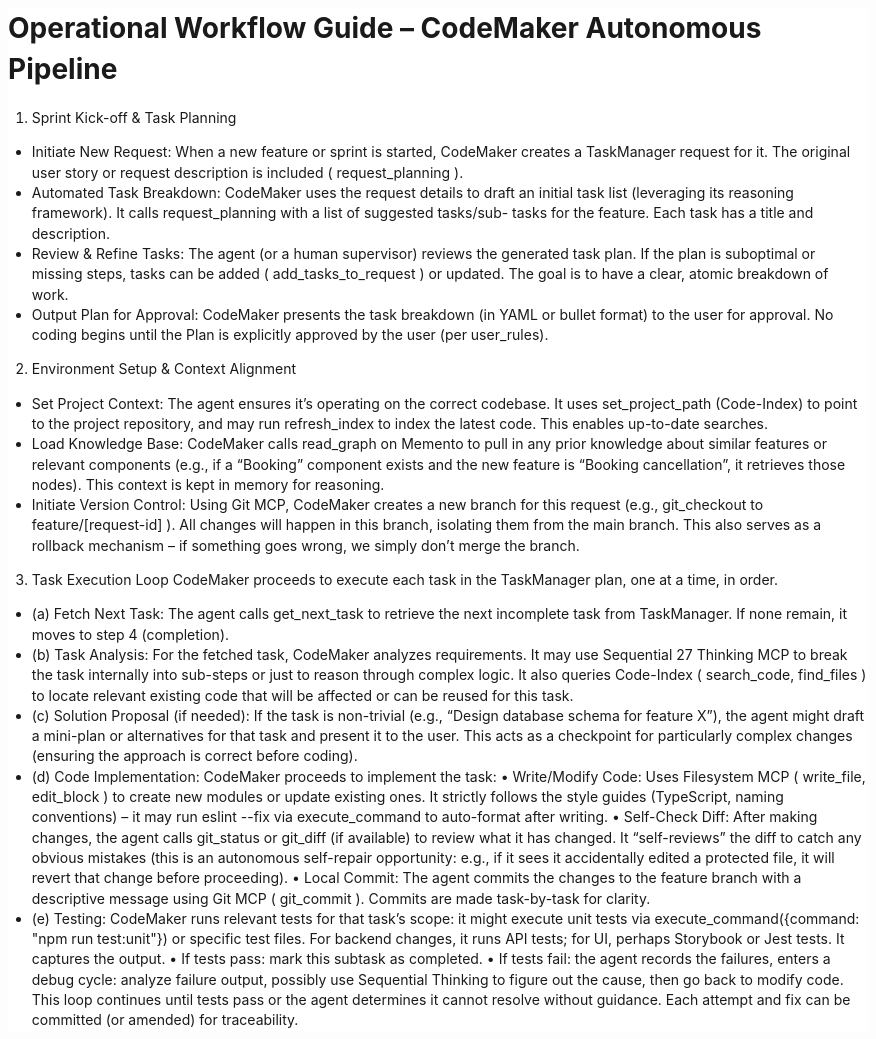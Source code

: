 # Operational Workflow Guide – CodeMaker Autonomous Pipeline
1. Sprint Kick-off & Task Planning
- Initiate New Request: When a new feature or sprint is started, CodeMaker creates a TaskManager
request for it. The original user story or request description is included ( request_planning ).
- Automated Task Breakdown: CodeMaker uses the request details to draft an initial task list
(leveraging its reasoning framework). It calls request_planning with a list of suggested tasks/sub-
tasks for the feature. Each task has a title and description.
- Review & Refine Tasks: The agent (or a human supervisor) reviews the generated task plan. If the
plan is suboptimal or missing steps, tasks can be added ( add_tasks_to_request ) or updated. The
goal is to have a clear, atomic breakdown of work.
- Output Plan for Approval: CodeMaker presents the task breakdown (in YAML or bullet format) to the
user for approval. No coding begins until the Plan is explicitly approved by the user (per user_rules).
2. Environment Setup & Context Alignment
- Set Project Context: The agent ensures it’s operating on the correct codebase. It uses
set_project_path (Code-Index) to point to the project repository, and may run refresh_index
to index the latest code. This enables up-to-date searches.
- Load Knowledge Base: CodeMaker calls read_graph on Memento to pull in any prior knowledge
about similar features or relevant components (e.g., if a “Booking” component exists and the new
feature is “Booking cancellation”, it retrieves those nodes). This context is kept in memory for reasoning.
- Initiate Version Control: Using Git MCP, CodeMaker creates a new branch for this request (e.g.,
git_checkout to feature/[request-id] ). All changes will happen in this branch, isolating them
from the main branch. This also serves as a rollback mechanism – if something goes wrong, we simply
don’t merge the branch.
3. Task Execution Loop
CodeMaker proceeds to execute each task in the TaskManager plan, one at a time, in order.
- (a) Fetch Next Task: The agent calls get_next_task to retrieve the next incomplete task from
TaskManager. If none remain, it moves to step 4 (completion).
- (b) Task Analysis: For the fetched task, CodeMaker analyzes requirements. It may use Sequential
27
Thinking MCP to break the task internally into sub-steps or just to reason through complex logic. It also
queries Code-Index ( search_code, find_files ) to locate relevant existing code that will be
affected or can be reused for this task.
- (c) Solution Proposal (if needed): If the task is non-trivial (e.g., “Design database schema for feature
X”), the agent might draft a mini-plan or alternatives for that task and present it to the user. This acts as
a checkpoint for particularly complex changes (ensuring the approach is correct before coding).
- (d) Code Implementation: CodeMaker proceeds to implement the task:
• Write/Modify Code: Uses Filesystem MCP ( write_file, edit_block ) to create new modules or
update existing ones. It strictly follows the style guides (TypeScript, naming conventions) – it may run
eslint --fix via execute_command to auto-format after writing.
• Self-Check Diff: After making changes, the agent calls git_status or git_diff (if available) to
review what it has changed. It “self-reviews” the diff to catch any obvious mistakes (this is an
autonomous self-repair opportunity: e.g., if it sees it accidentally edited a protected file, it will revert
that change before proceeding).
• Local Commit: The agent commits the changes to the feature branch with a descriptive message
using Git MCP ( git_commit ). Commits are made task-by-task for clarity.
- (e) Testing: CodeMaker runs relevant tests for that task’s scope: it might execute unit tests via
execute_command({command: "npm run test:unit"}) or specific test files. For backend
changes, it runs API tests; for UI, perhaps Storybook or Jest tests. It captures the output.
• If tests pass: mark this subtask as completed.
• If tests fail: the agent records the failures, enters a debug cycle: analyze failure output, possibly use
Sequential Thinking to figure out the cause, then go back to modify code. This loop continues until
tests pass or the agent determines it cannot resolve without guidance. Each attempt and fix can be
committed (or amended) for traceability.